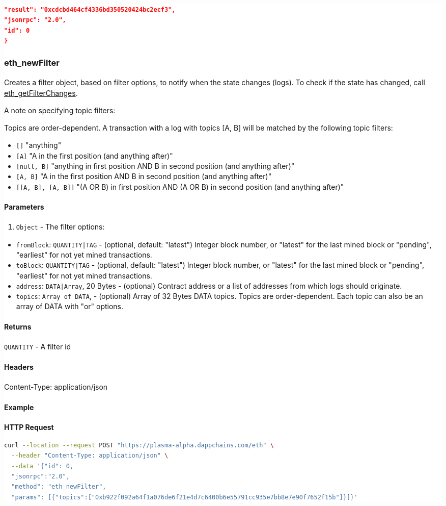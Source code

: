 ```json
"result": "0xcdcbd464cf4336bd350520424bc2ecf3",
"jsonrpc": "2.0",
"id": 0
}
```

### eth_newFilter

Creates a filter object, based on filter options, to notify when the state changes (logs). To check if the state has changed, call [eth_getFilterChanges](#eth-getfilterchanges).

A note on specifying topic filters:

Topics are order-dependent. A transaction with a log with topics [A, B] will be matched by the following topic filters:

- `[]` "anything"
- `[A]` "A in the first position (and anything after)"
- `[null, B]` "anything in first position AND B in second position (and anything after)"
- `[A, B]` "A in the first position AND B in second position (and anything after)"
- `[[A, B], [A, B]]` "(A OR B) in first position AND (A OR B) in second position (and anything after)"

#### Parameters

1.  `Object` - The filter options:

- `fromBlock`: `QUANTITY|TAG` - (optional, default: "latest") Integer block number, or "latest" for the last mined block or "pending", "earliest" for not yet mined transactions.
- `toBlock`: `QUANTITY|TAG` - (optional, default: "latest") Integer block number, or "latest" for the last mined block or "pending", "earliest" for not yet mined transactions.
- `address`: `DATA|Array`, 20 Bytes - (optional) Contract address or a list of addresses from which logs should originate.
- `topics`: `Array of DATA`, - (optional) Array of 32 Bytes DATA topics. Topics are order-dependent. Each topic can also be an array of DATA with "or" options.

#### Returns

`QUANTITY` - A filter id

#### Headers

Content-Type: application/json

#### Example

**HTTP Request**

```bash
curl --location --request POST "https://plasma-alpha.dappchains.com/eth" \
  --header "Content-Type: application/json" \
  --data '{"id": 0,
  "jsonrpc":"2.0",
  "method": "eth_newFilter",
  "params": [{"topics":["0xb922f092a64f1a076de6f21e4d7c6400b6e55791cc935e7bb8e7e90f7652f15b"]}]}'
```
